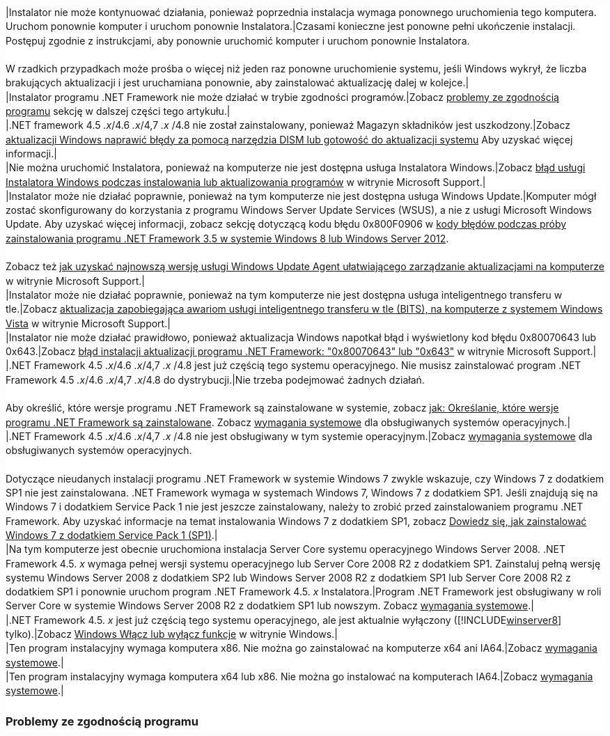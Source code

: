 |Instalator nie może kontynuować działania, ponieważ poprzednia instalacja wymaga ponownego uruchomienia tego komputera. Uruchom ponownie komputer i uruchom ponownie Instalatora.|Czasami konieczne jest ponowne pełni ukończenie instalacji. Postępuj zgodnie z instrukcjami, aby ponownie uruchomić komputer i uruchom ponownie Instalatora.<br /><br /> W rzadkich przypadkach może prośba o więcej niż jeden raz ponowne uruchomienie systemu, jeśli Windows wykrył, że liczba brakujących aktualizacji i jest uruchamiana ponownie, aby zainstalować aktualizację dalej w kolejce.|  
|Instalator programu .NET Framework nie może działać w trybie zgodności programów.|Zobacz [problemy ze zgodnością programu](#compat) sekcję w dalszej części tego artykułu.|  
|.NET framework 4.5 *.x*/4.6 *.x*/4,7 *.x*  /4.8 nie został zainstalowany, ponieważ Magazyn składników jest uszkodzony.|Zobacz [aktualizacji Windows naprawić błędy za pomocą narzędzia DISM lub gotowość do aktualizacji systemu](https://support.microsoft.com/en-us/kb/947821) Aby uzyskać więcej informacji.|  
|Nie można uruchomić Instalatora, ponieważ na komputerze nie jest dostępna usługa Instalatora Windows.|Zobacz [błąd usługi Instalatora Windows podczas instalowania lub aktualizowania programów](https://go.microsoft.com/fwlink/p/?LinkId=248684) w witrynie Microsoft Support.|  
|Instalator może nie działać poprawnie, ponieważ na tym komputerze nie jest dostępna usługa Windows Update.|Komputer mógł zostać skonfigurowany do korzystania z programu Windows Server Update Services (WSUS), a nie z usługi Microsoft Windows Update. Aby uzyskać więcej informacji, zobacz sekcję dotyczącą kodu błędu 0x800F0906 w [kody błędów podczas próby zainstalowania programu .NET Framework 3.5 w systemie Windows 8 lub Windows Server 2012](https://support.microsoft.com/kb/2734782).<br /><br /> Zobacz też [jak uzyskać najnowszą wersję usługi Windows Update Agent ułatwiającego zarządzanie aktualizacjami na komputerze](https://go.microsoft.com/fwlink/p/?LinkId=248437) w witrynie Microsoft Support.|  
|Instalator może nie działać poprawnie, ponieważ na tym komputerze nie jest dostępna usługa inteligentnego transferu w tle.|Zobacz [aktualizacja zapobiegająca awariom usługi inteligentnego transferu w tle (BITS), na komputerze z systemem Windows Vista](https://go.microsoft.com/fwlink/p/?LinkId=248680) w witrynie Microsoft Support.|  
|Instalator nie może działać prawidłowo, ponieważ aktualizacja Windows napotkał błąd i wyświetlony kod błędu 0x80070643 lub 0x643.|Zobacz [błąd instalacji aktualizacji programu .NET Framework: "0x80070643" lub "0x643"](https://support.microsoft.com/kb/976982) w witrynie Microsoft Support.|  
|.NET Framework 4.5 *.x*/4.6 *.x*/4,7 *.x*  /4.8 jest już częścią tego systemu operacyjnego. Nie musisz zainstalować program .NET Framework 4.5 *.x*/4.6 *.x*/4,7 *.x*/4.8 do dystrybucji.|Nie trzeba podejmować żadnych działań.<br /><br /> Aby określić, które wersje programu .NET Framework są zainstalowane w systemie, zobacz [jak: Określanie, które wersje programu .NET Framework są zainstalowane](../../../docs/framework/migration-guide/how-to-determine-which-versions-are-installed.md). Zobacz [wymagania systemowe](../../../docs/framework/get-started/system-requirements.md) dla obsługiwanych systemów operacyjnych.|  
|.NET Framework 4.5 *.x*/4.6 *.x*/4,7 *.x*  /4.8 nie jest obsługiwany w tym systemie operacyjnym.|Zobacz [wymagania systemowe](../../../docs/framework/get-started/system-requirements.md) dla obsługiwanych systemów operacyjnych.<br /><br /> Dotyczące nieudanych instalacji programu .NET Framework w systemie Windows 7 zwykle wskazuje, czy Windows 7 z dodatkiem SP1 nie jest zainstalowana. .NET Framework wymaga w systemach Windows 7, Windows 7 z dodatkiem SP1. Jeśli znajdują się na Windows 7 i dodatkiem Service Pack 1 nie jest jeszcze zainstalowany, należy to zrobić przed zainstalowaniem programu .NET Framework. Aby uzyskać informacje na temat instalowania Windows 7 z dodatkiem SP1, zobacz [Dowiedz się, jak zainstalować Windows 7 z dodatkiem Service Pack 1 (SP1)](https://windows.microsoft.com/en-us/windows7/install-windows-7-service-pack-1).|  
|Na tym komputerze jest obecnie uruchomiona instalacja Server Core systemu operacyjnego Windows Server 2008. .NET Framework 4.5. *x* wymaga pełnej wersji systemu operacyjnego lub Server Core 2008 R2 z dodatkiem SP1. Zainstaluj pełną wersję systemu Windows Server 2008 z dodatkiem SP2 lub Windows Server 2008 R2 z dodatkiem SP1 lub Server Core 2008 R2 z dodatkiem SP1 i ponownie uruchom program .NET Framework 4.5. *x* Instalatora.|Program .NET Framework jest obsługiwany w roli Server Core w systemie Windows Server 2008 R2 z dodatkiem SP1 lub nowszym. Zobacz [wymagania systemowe](../../../docs/framework/get-started/system-requirements.md).|  
|.NET Framework 4.5. *x* jest już częścią tego systemu operacyjnego, ale jest aktualnie wyłączony ([!INCLUDE[winserver8](../../../includes/winserver8-md.md)] tylko).|Zobacz [Windows Włącz lub wyłącz funkcje](https://go.microsoft.com/fwlink/p/?LinkId=248438) w witrynie Windows.|  
|Ten program instalacyjny wymaga komputera x86. Nie można go zainstalować na komputerze x64 ani IA64.|Zobacz [wymagania systemowe](../../../docs/framework/get-started/system-requirements.md).|  
|Ten program instalacyjny wymaga komputera x64 lub x86. Nie można go instalować na komputerach IA64.|Zobacz [wymagania systemowe](../../../docs/framework/get-started/system-requirements.md).|  

<a name="compat"></a>
### <a name="program-compatibility-issues"></a>Problemy ze zgodnością programu
